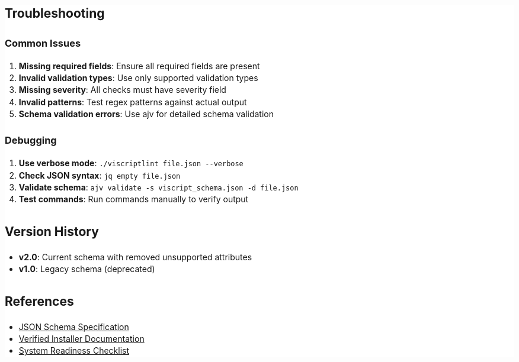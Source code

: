 ## Troubleshooting

### Common Issues

1. **Missing required fields**: Ensure all required fields are present
2. **Invalid validation types**: Use only supported validation types
3. **Missing severity**: All checks must have severity field
4. **Invalid patterns**: Test regex patterns against actual output
5. **Schema validation errors**: Use ajv for detailed schema validation

### Debugging

1. **Use verbose mode**: `./viscriptlint file.json --verbose`
2. **Check JSON syntax**: `jq empty file.json`
3. **Validate schema**: `ajv validate -s viscript_schema.json -d file.json`
4. **Test commands**: Run commands manually to verify output

## Version History

- **v2.0**: Current schema with removed unsupported attributes
- **v1.0**: Legacy schema (deprecated)

## References

- [JSON Schema Specification](https://json-schema.org/)
- [Verified Installer Documentation](../verified-installer/docs/VERIFIED_INSTALLER.md)
- [System Readiness Checklist](../ubuntu-btrfs-installer/docs/S2_SYSTEM_READINESS_CHECKLIST.md) 